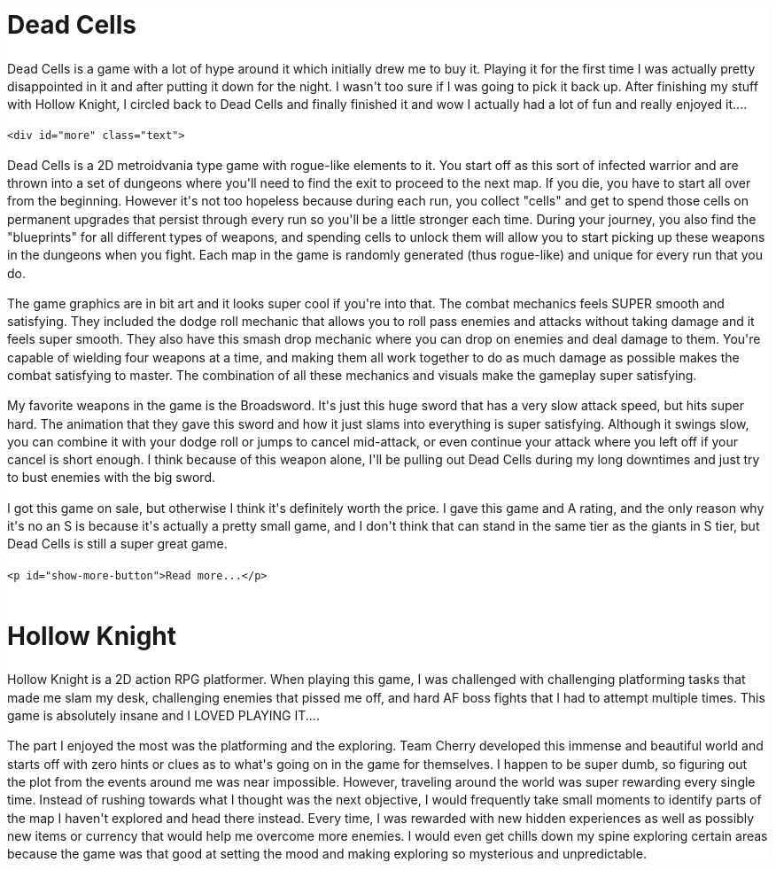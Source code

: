 <h1 class="game-title" id="dead-cells">Dead Cells</h1>

<div class="game-review-container">
    <p class="game-review">Dead Cells is a game with a lot of hype around it which initially drew me to buy it. Playing it for the first time I was actually pretty disappointed in it and after putting it down for the night. I wasn't too sure if I was going to pick it back up. After finishing my stuff with Hollow Knight, I circled back to Dead Cells and finally finished it and wow I actually had a lot of fun and really enjoyed it.<span id="dots">...</span></p>

    <div id="more" class="text">

Dead Cells is a 2D metroidvania type game with rogue-like elements to it. You start off as this sort of infected warrior and are thrown into a set of dungeons where you'll need to find the exit to proceed to the next map. If you die, you have to start all over from the beginning. However it's not too hopeless because during each run, you collect "cells" and get to spend those cells on permanent upgrades that persist through every run so you'll be a little stronger each time. During your journey, you also find the "blueprints" for all different types of weapons, and spending cells to unlock them will allow you to start picking up these weapons in the dungeons when you fight. Each map in the game is randomly generated (thus rogue-like) and unique for every run that you do.

The game graphics are in bit art and it looks super cool if you're into that. The combat mechanics feels SUPER smooth and satisfying. They included the dodge roll mechanic that allows you to roll pass enemies and attacks without taking damage and it feels super smooth. They also have this smash drop mechanic where you can drop on enemies and deal damage to them. You're capable of wielding four weapons at a time, and making them all work together to do as much damage as possible makes the combat satisfying to master. The combination of all these mechanics and visuals make the gameplay super satisfying.

My favorite weapons in the game is the Broadsword. It's just this huge sword that has a very slow attack speed, but hits super hard. The animation that they gave this sword and how it just slams into everything is super satisfying. Although it swings slow, you can combine it with your dodge roll or jumps to cancel mid-attack, or even continue your attack where you left off if your cancel is short enough. I think because of this weapon alone, I'll be pulling out Dead Cells during my long downtimes and just try to bust enemies with the big sword.

I got this game on sale, but otherwise I think it's definitely worth the price. I gave this game and A rating, and the only reason why it's no an S is because it's actually a pretty small game, and I don't think that can stand in the same tier as the giants in S tier, but Dead Cells is still a super great game.

</div>

    <p id="show-more-button">Read more...</p>

</div>

<h1 class="game-title" id="hollow-knight">Hollow Knight</h1>

<div class="game-review-container">
    <p class="game-review">Hollow Knight is a 2D action RPG platformer. When playing this game, I was challenged with challenging platforming tasks that made me slam my desk, challenging enemies that pissed me off, and hard AF boss fights that I had to attempt multiple times. This game is absolutely insane and I LOVED PLAYING IT.<span id="dots">...</span>

<div id="more" class="text">
The part I enjoyed the most was the platforming and the exploring. Team Cherry developed this immense and beautiful world and starts off with zero hints or clues as to what's going on in the game for themselves. I happen to be super dumb, so figuring out the plot from the events around me was near impossible. However, traveling around the world was super rewarding every single time. Instead of rushing towards what I thought was the next objective, I would frequently take small moments to identify parts of the map I haven't explored and head there instead. Every time, I was rewarded with new hidden experiences as well as possibly new items or currency that would help me overcome more enemies. I would even get chills down my spine exploring certain areas because the game was that good at setting the mood and making exploring so mysterious and unpredictable.
